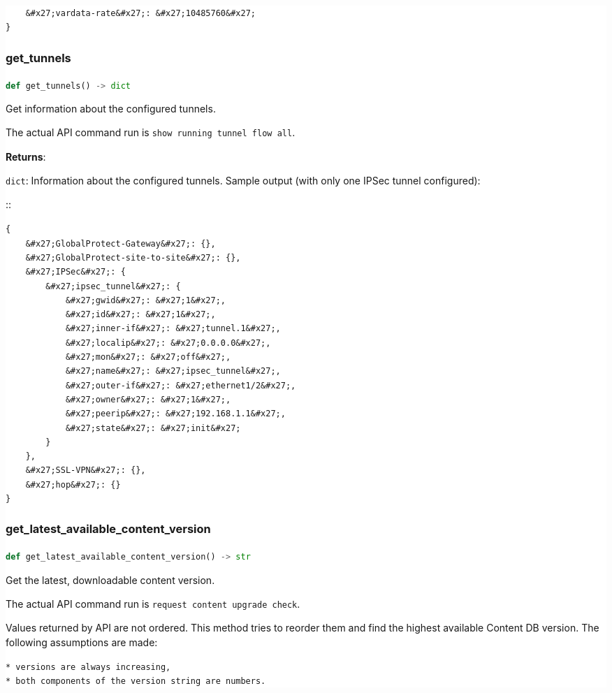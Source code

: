         &#x27;vardata-rate&#x27;: &#x27;10485760&#x27;
    }

### get\_tunnels

```python
def get_tunnels() -> dict
```

Get information about the configured tunnels.

The actual API command run is ``show running tunnel flow all``.

**Returns**:

`dict`: Information about the configured tunnels.
Sample output (with only one IPSec tunnel configured):

::

    {
        &#x27;GlobalProtect-Gateway&#x27;: {},
        &#x27;GlobalProtect-site-to-site&#x27;: {},
        &#x27;IPSec&#x27;: {
            &#x27;ipsec_tunnel&#x27;: {
                &#x27;gwid&#x27;: &#x27;1&#x27;,
                &#x27;id&#x27;: &#x27;1&#x27;,
                &#x27;inner-if&#x27;: &#x27;tunnel.1&#x27;,
                &#x27;localip&#x27;: &#x27;0.0.0.0&#x27;,
                &#x27;mon&#x27;: &#x27;off&#x27;,
                &#x27;name&#x27;: &#x27;ipsec_tunnel&#x27;,
                &#x27;outer-if&#x27;: &#x27;ethernet1/2&#x27;,
                &#x27;owner&#x27;: &#x27;1&#x27;,
                &#x27;peerip&#x27;: &#x27;192.168.1.1&#x27;,
                &#x27;state&#x27;: &#x27;init&#x27;
            }
        },
        &#x27;SSL-VPN&#x27;: {},
        &#x27;hop&#x27;: {}
    }

### get\_latest\_available\_content\_version

```python
def get_latest_available_content_version() -> str
```

Get the latest, downloadable content version.

The actual API command run is ``request content upgrade check``.

Values returned by API are not ordered. This method tries to reorder them and find the highest available Content DB version. 
The following assumptions are made:

    * versions are always increasing,
    * both components of the version string are numbers.
